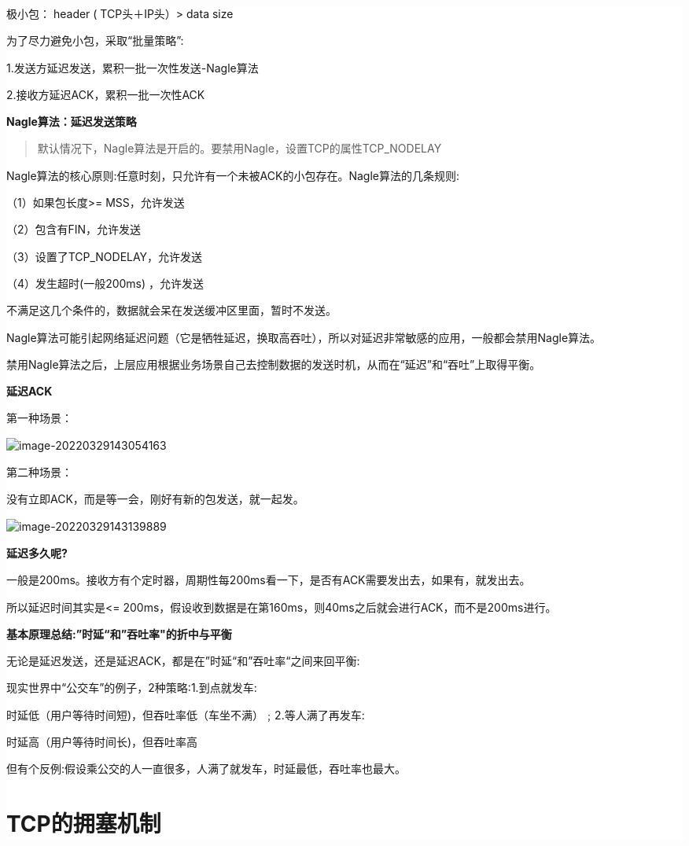极小包： header ( TCP头＋IP头）> data size

为了尽力避免小包，采取“批量策略”:

1.发送方延迟发送，累积一批一次性发送-Nagle算法

2.接收方延迟ACK，累积一批一次性ACK



**Nagle算法：延迟发送策略**

> 默认情况下，Nagle算法是开启的。要禁用Nagle，设置TCP的属性TCP_NODELAY

Nagle算法的核心原则:任意时刻，只允许有一个未被ACK的小包存在。Nagle算法的几条规则:

（1）如果包长度>= MSS，允许发送

（2）包含有FIN，允许发送

（3）设置了TCP_NODELAY，允许发送

（4）发生超时(一般200ms) ，允许发送

不满足这几个条件的，数据就会呆在发送缓冲区里面，暂时不发送。

Nagle算法可能引起网络延迟问题（它是牺牲延迟，换取高吞吐），所以对延迟非常敏感的应用，一般都会禁用Nagle算法。

禁用Nagle算法之后，上层应用根据业务场景自己去控制数据的发送时机，从而在“延迟”和“吞吐”上取得平衡。



**延迟ACK**

第一种场景：

![image-20220329143054163](https://hong-not-pic-1258424340.cos.ap-nanjing.myqcloud.com/notepic/202203291430157.png)

第二种场景：

没有立即ACK，而是等一会，刚好有新的包发送，就一起发。

![image-20220329143139889](https://hong-not-pic-1258424340.cos.ap-nanjing.myqcloud.com/notepic/202203291431396.png)

**延迟多久呢?**

一般是200ms。接收方有个定时器，周期性每200ms看一下，是否有ACK需要发出去，如果有，就发出去。

所以延迟时间其实是<= 200ms，假设收到数据是在第160ms，则40ms之后就会进行ACK，而不是200ms进行。

**基本原理总结:”时延“和”吞吐率"的折中与平衡**

无论是延迟发送，还是延迟ACK，都是在”时延“和”吞吐率“之间来回平衡:

现实世界中“公交车”的例子，2种策略:1.到点就发车:

时延低（用户等待时间短)，但吞吐率低（车坐不满）﹔2.等人满了再发车:

时延高（用户等待时间长)，但吞吐率高

但有个反例:假设乘公交的人一直很多，人满了就发车，时延最低，吞吐率也最大。

# TCP的拥塞机制
